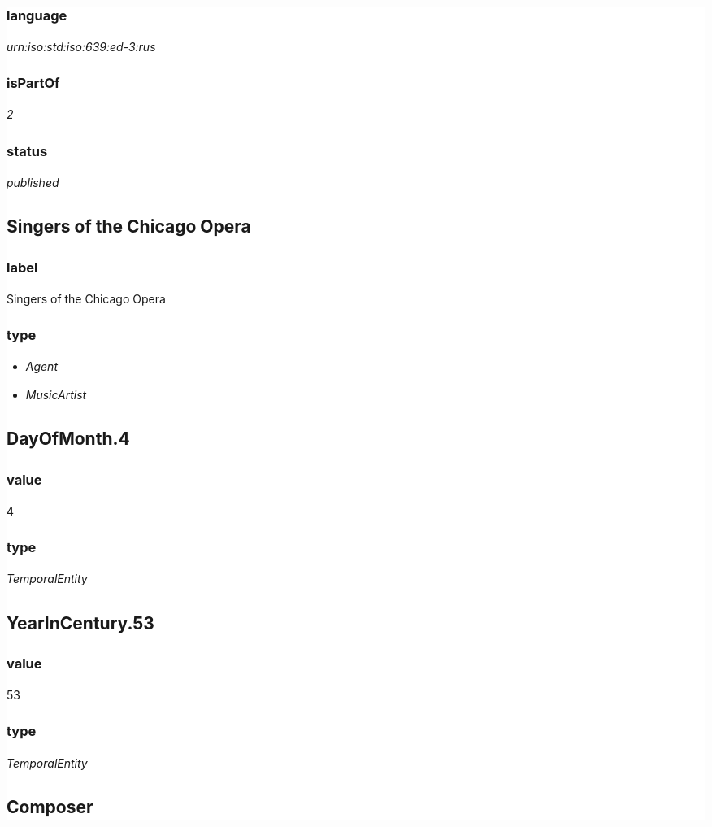 ### language


*urn:iso:std:iso:639:ed-3:rus*

### isPartOf


*2*

### status


*published*

## Singers of the Chicago Opera

### label


Singers of the Chicago Opera

### type

 - *Agent*

 - *MusicArtist*

## DayOfMonth.4

### value


4

### type


*TemporalEntity*

## YearInCentury.53

### value


53

### type


*TemporalEntity*

## Composer
